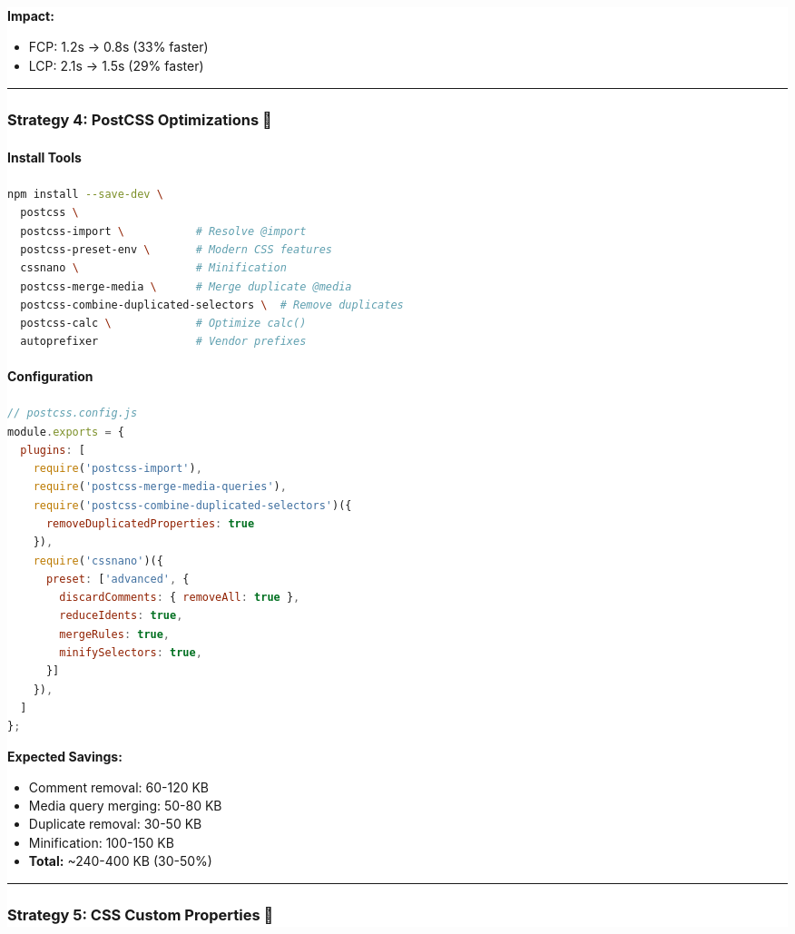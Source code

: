**Impact:**
- FCP: 1.2s → 0.8s (33% faster)
- LCP: 2.1s → 1.5s (29% faster)

---

### **Strategy 4: PostCSS Optimizations** 🔧

#### **Install Tools**
```bash
npm install --save-dev \
  postcss \
  postcss-import \           # Resolve @import
  postcss-preset-env \       # Modern CSS features
  cssnano \                  # Minification
  postcss-merge-media \      # Merge duplicate @media
  postcss-combine-duplicated-selectors \  # Remove duplicates
  postcss-calc \             # Optimize calc()
  autoprefixer               # Vendor prefixes
```

#### **Configuration**
```javascript
// postcss.config.js
module.exports = {
  plugins: [
    require('postcss-import'),
    require('postcss-merge-media-queries'),
    require('postcss-combine-duplicated-selectors')({
      removeDuplicatedProperties: true
    }),
    require('cssnano')({
      preset: ['advanced', {
        discardComments: { removeAll: true },
        reduceIdents: true,
        mergeRules: true,
        minifySelectors: true,
      }]
    }),
  ]
};
```

**Expected Savings:**
- Comment removal: 60-120 KB
- Media query merging: 50-80 KB
- Duplicate removal: 30-50 KB
- Minification: 100-150 KB
- **Total:** ~240-400 KB (30-50%)

---

### **Strategy 5: CSS Custom Properties** 🎨
